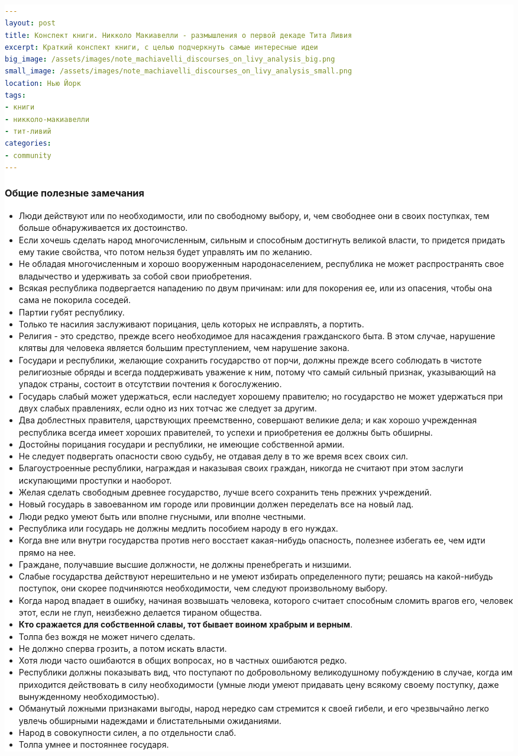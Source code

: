 ```yaml
---
layout: post
title: Конспект книги. Никколо Макиавелли - размышления о первой декаде Тита Ливия
excerpt: Краткий конспект книги, с целью подчеркнуть самые интересные идеи
big_image: /assets/images/note_machiavelli_discourses_on_livy_analysis_big.png
small_image: /assets/images/note_machiavelli_discourses_on_livy_analysis_small.png
location: Нью Йорк
tags:
- книги
- никколо-макиавелли
- тит-ливий
categories:
- community
---
```


### Общие полезные замечания

- Люди действуют или по необходимости, или по свободному выбору, и, чем свободнее они в своих поступках, тем больше обнаруживается их достоинство.
- Если хочешь сделать народ многочисленным, сильным и способным достигнуть великой власти, то придется придать ему такие свойства, что потом нельзя будет управлять им по желанию.
- Не обладая многочисленным и хорошо вооруженным народонаселением, республика не может распространять свое владычество и удерживать за собой свои приобретения.
- Всякая республика подвергается нападению по двум причинам: или для покорения ее, или из опасения, чтобы она сама не покорила соседей.
- Партии губят республику.
- Только те насилия заслуживают порицания, цель которых не исправлять, а портить.
- Религия - это средство, прежде всего необходимое для насаждения гражданского быта. В этом случае, нарушение клятвы для человека является большим преступлением, чем нарушение закона.
- Государи и республики, желающие сохранить государство от порчи, должны прежде всего соблюдать в чистоте религиозные обряды и всегда поддерживать уважение к ним, потому что самый сильный признак, указывающий на упадок страны, состоит в отсутствии почтения к богослужению.
- Государь слабый может удержаться, если наследует хорошему правителю; но государство не может удержаться при двух слабых правлениях, если одно из них тотчас же следует за другим.
- Два доблестных правителя, царствующих преемственно, совершают великие дела; и как хорошо учрежденная республика всегда имеет хороших правителей, то успехи и приобретения ее должны быть обширны.
- Достойны порицания государи и республики, не имеющие собственной армии.
- Не следует подвергать опасности свою судьбу, не отдавая делу в то же время всех своих сил.
- Благоустроенные республики, награждая и наказывая своих граждан, никогда не считают при этом заслуги искупающими проступки и наоборот.
- Желая сделать свободным древнее государство, лучше всего сохранить тень прежних учреждений.
- Новый государь в завоеванном им городе или провинции должен переделать все на новый лад.
- Люди редко умеют быть или вполне гнусными, или вполне честными.
- Республика или государь не должны медлить пособием народу в его нуждах.
- Когда вне или внутри государства против него восстает какая-нибудь опасность, полезнее избегать ее, чем идти прямо на нее.
- Граждане, получавшие высшие должности, не должны пренебрегать и низшими.
- Слабые государства действуют нерешительно и не умеют избирать определенного пути; решаясь на какой-нибудь поступок, они скорее подчиняются необходимости, чем следуют произвольному выбору.
- Когда народ впадает в ошибку, начиная возвышать человека, которого считает способным сломить врагов его, человек этот, если не глуп, неизбежно делается тираном общества.
- **Кто сражается для собственной славы, тот бывает воином храбрым и верным**.
- Толпа без вождя не может ничего сделать.
- Не должно сперва грозить, а потом искать власти.
- Хотя люди часто ошибаются в общих вопросах, но в частных ошибаются редко.
- Республики должны показывать вид, что поступают по добровольному великодушному побуждению в случае, когда им приходится действовать в силу необходимости (умные люди умеют придавать цену всякому своему поступку, даже вынужденному необходимостью).
- Обманутый ложными признаками выгоды, народ нередко сам стремится к своей гибели, и его чрезвычайно легко увлечь обширными надеждами и блистательными ожиданиями.
- Народ в совокупности силен, а по отдельности слаб.
- Толпа умнее и постояннее государя.